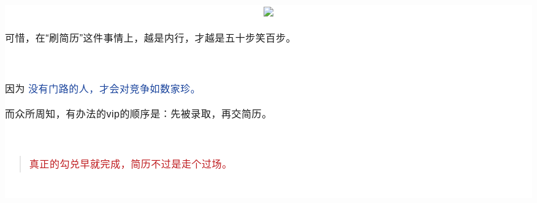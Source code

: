 <p style="max-width: 100%;min-height: 1em;font-variant-numeric: normal;font-variant-east-asian: normal;letter-spacing: 0.544px;line-height: 27.2px;white-space: normal;widows: 1;text-align: center;background-color: rgb(255, 255, 255);box-sizing: border-box !important;word-wrap: break-word !important;">
<img class="" data-backh="1219" data-backw="556" data-before-oversubscription-url="https://mmbiz.qpic.cn/mmbiz_png/C6wGSsqFjNiac5PVBxTysibKFDJUrNlzn6tYcIVnicmyr0B78VelBObRgdvDZg8VUUUqxPvZ5LfiadCQhNO1q9Z8mg/0?wx_fmt=png" data-copyright="0" data-ratio="2.191666666666667" data-s="300,640" data-src="" data-type="png" data-w="720" src="{{ '/img/C6wGSsqFjNiac5PVBxTysibKFDJUrNlzn6tYcIVnicmyr0B78VelBObRgdvDZg8VUUUqxPvZ5LfiadCQhNO1q9Z8mg.png' | prepend: site.img | replace: '//','/' }}" style="width: 677px;box-sizing: border-box !important;word-wrap: break-word !important;visibility: visible !important;"/>
</p>
<p style="margin-top: 10px;max-width: 100%;min-height: 1em;font-variant-numeric: normal;font-variant-east-asian: normal;letter-spacing: 0.544px;line-height: 27.2px;white-space: normal;widows: 1;background-color: rgb(255, 255, 255);box-sizing: border-box !important;word-wrap: break-word !important;">
<span style="max-width: 100%;font-size: 12pt;font-family: KaiTi, STKaiti, sans-serif;box-sizing: border-box !important;word-wrap: break-word !important;">
          可惜，在“刷简历”这件事情上，越是内行，才越是五十步笑百步。
         </span>
</p>
<p line="LLMj" style="max-width: 100%;min-height: 1em;font-variant-numeric: normal;font-variant-east-asian: normal;letter-spacing: 0.544px;line-height: 27.2px;white-space: normal;widows: 1;background-color: rgb(255, 255, 255);box-sizing: border-box !important;word-wrap: break-word !important;">
<br style="max-width: 100%;box-sizing: border-box !important;word-wrap: break-word !important;"/>
</p>
<p line="HDaI" style="max-width: 100%;min-height: 1em;font-variant-numeric: normal;font-variant-east-asian: normal;letter-spacing: 0.544px;line-height: 27.2px;white-space: normal;widows: 1;background-color: rgb(255, 255, 255);box-sizing: border-box !important;word-wrap: break-word !important;">
<span style="max-width: 100%;font-size: 12pt;font-family: KaiTi, STKaiti, sans-serif;box-sizing: border-box !important;word-wrap: break-word !important;">
          因为
         </span>
<span style="max-width: 100%;color: rgb(25, 67, 156);font-size: 12pt;font-family: KaiTi, STKaiti, sans-serif;box-sizing: border-box !important;word-wrap: break-word !important;">
          没有门路的人，才会对竞争如数家珍。
         </span>
</p>
<p line="XlqH" style="max-width: 100%;min-height: 1em;font-variant-numeric: normal;font-variant-east-asian: normal;letter-spacing: 0.544px;line-height: 27.2px;white-space: normal;widows: 1;background-color: rgb(255, 255, 255);box-sizing: border-box !important;word-wrap: break-word !important;">
<span style="max-width: 100%;font-size: 12pt;font-family: KaiTi, STKaiti, sans-serif;box-sizing: border-box !important;word-wrap: break-word !important;">
          而众所周知，有办法的vip的顺序是：先被录取，再交简历。
         </span>
</p>
<p line="AE8A" style="max-width: 100%;min-height: 1em;font-variant-numeric: normal;font-variant-east-asian: normal;letter-spacing: 0.544px;line-height: 27.2px;white-space: normal;widows: 1;background-color: rgb(255, 255, 255);box-sizing: border-box !important;word-wrap: break-word !important;">
<br style="max-width: 100%;box-sizing: border-box !important;word-wrap: break-word !important;"/>
</p>
<blockquote style="max-width: 100%;font-variant-numeric: normal;font-variant-east-asian: normal;letter-spacing: 0.544px;line-height: 27.2px;white-space: normal;widows: 1;background-color: rgb(255, 255, 255);box-sizing: border-box !important;word-wrap: break-word !important;">
<p line="VNgL" style="max-width: 100%;min-height: 1em;box-sizing: border-box !important;word-wrap: break-word !important;">
<span style="max-width: 100%;color: rgb(190, 26, 29);font-size: 12pt;font-family: KaiTi, STKaiti, sans-serif;box-sizing: border-box !important;word-wrap: break-word !important;">
           真正的勾兑早就完成，简历不过是走个过场。
          </span>
</p>
</blockquote>
<p line="fBe0" style="max-width: 100%;min-height: 1em;font-variant-numeric: normal;font-variant-east-asian: normal;letter-spacing: 0.544px;line-height: 27.2px;white-space: normal;widows: 1;background-color: rgb(255, 255, 255);box-sizing: border-box !important;word-wrap: break-word !important;">
<br style="max-width: 100%;box-sizing: border-box !important;word-wrap: break-word !important;"/>
</p>